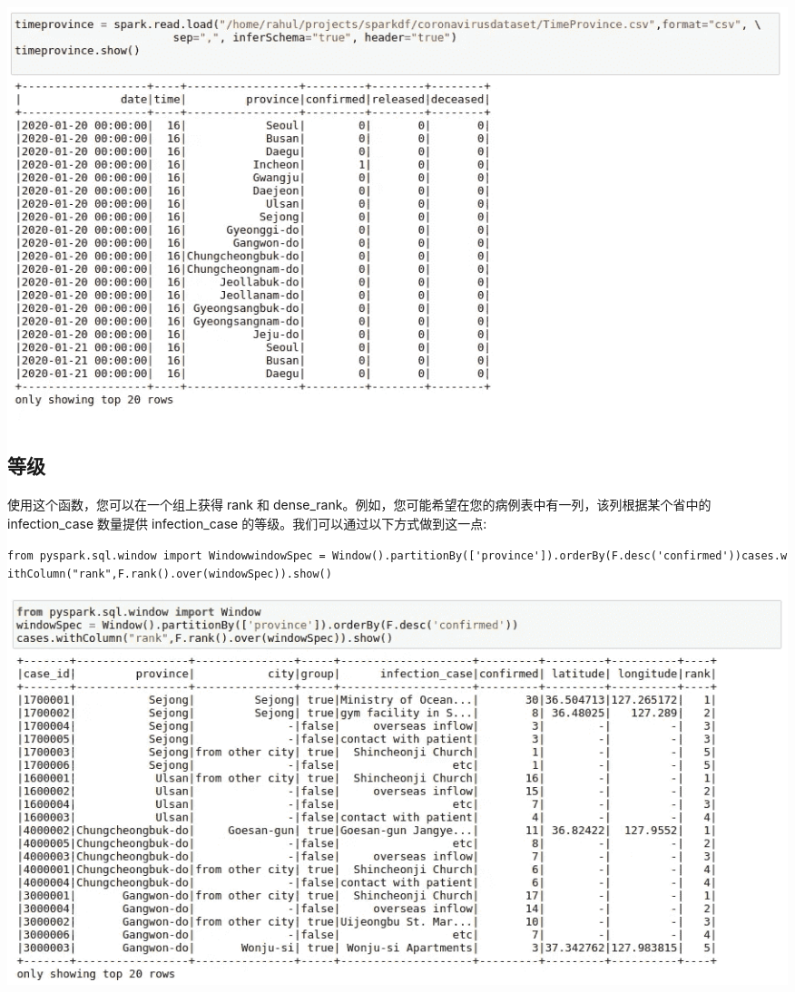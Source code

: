 ![](img/1d90e326e96367d64f28886c40f190c9.png)

## 等级

使用这个函数，您可以在一个组上获得 rank 和 dense_rank。例如，您可能希望在您的病例表中有一列，该列根据某个省中的 infection_case 数量提供 infection_case 的等级。我们可以通过以下方式做到这一点:

```
from pyspark.sql.window import WindowwindowSpec = Window().partitionBy(['province']).orderBy(F.desc('confirmed'))cases.withColumn("rank",F.rank().over(windowSpec)).show()
```

![](img/78e81e7ede82706e1411a372262df2c1.png)
